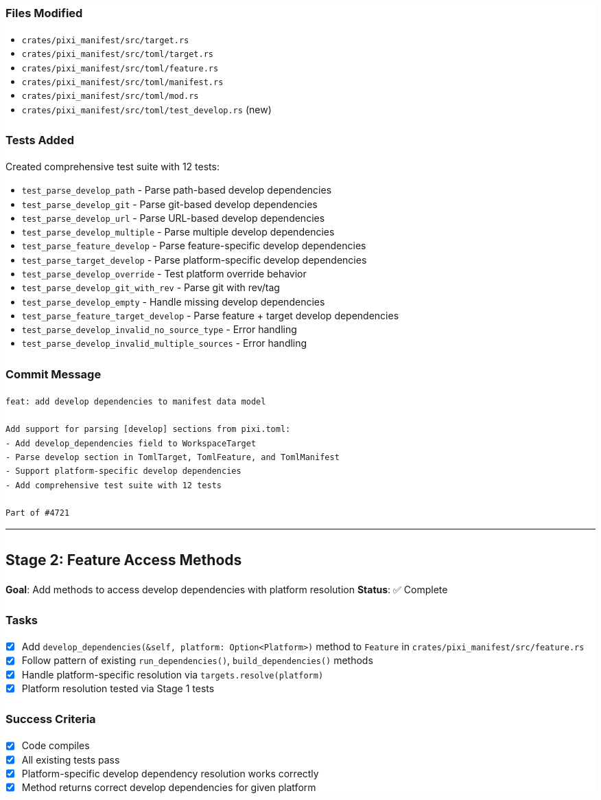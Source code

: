 ### Files Modified
- `crates/pixi_manifest/src/target.rs`
- `crates/pixi_manifest/src/toml/target.rs`
- `crates/pixi_manifest/src/toml/feature.rs`
- `crates/pixi_manifest/src/toml/manifest.rs`
- `crates/pixi_manifest/src/toml/mod.rs`
- `crates/pixi_manifest/src/toml/test_develop.rs` (new)

### Tests Added
Created comprehensive test suite with 12 tests:
- `test_parse_develop_path` - Parse path-based develop dependencies
- `test_parse_develop_git` - Parse git-based develop dependencies
- `test_parse_develop_url` - Parse URL-based develop dependencies
- `test_parse_develop_multiple` - Parse multiple develop dependencies
- `test_parse_feature_develop` - Parse feature-specific develop dependencies
- `test_parse_target_develop` - Parse platform-specific develop dependencies
- `test_parse_develop_override` - Test platform override behavior
- `test_parse_develop_git_with_rev` - Parse git with rev/tag
- `test_parse_develop_empty` - Handle missing develop dependencies
- `test_parse_feature_target_develop` - Parse feature + target develop dependencies
- `test_parse_develop_invalid_no_source_type` - Error handling
- `test_parse_develop_invalid_multiple_sources` - Error handling

### Commit Message
```
feat: add develop dependencies to manifest data model

Add support for parsing [develop] sections from pixi.toml:
- Add develop_dependencies field to WorkspaceTarget
- Parse develop section in TomlTarget, TomlFeature, and TomlManifest
- Support platform-specific develop dependencies
- Add comprehensive test suite with 12 tests

Part of #4721
```

---

## Stage 2: Feature Access Methods
**Goal**: Add methods to access develop dependencies with platform resolution
**Status**: ✅ Complete

### Tasks
- [x] Add `develop_dependencies(&self, platform: Option<Platform>)` method to `Feature` in `crates/pixi_manifest/src/feature.rs`
- [x] Follow pattern of existing `run_dependencies()`, `build_dependencies()` methods
- [x] Handle platform-specific resolution via `targets.resolve(platform)`
- [x] Platform resolution tested via Stage 1 tests

### Success Criteria
- [x] Code compiles
- [x] All existing tests pass
- [x] Platform-specific develop dependency resolution works correctly
- [x] Method returns correct develop dependencies for given platform
